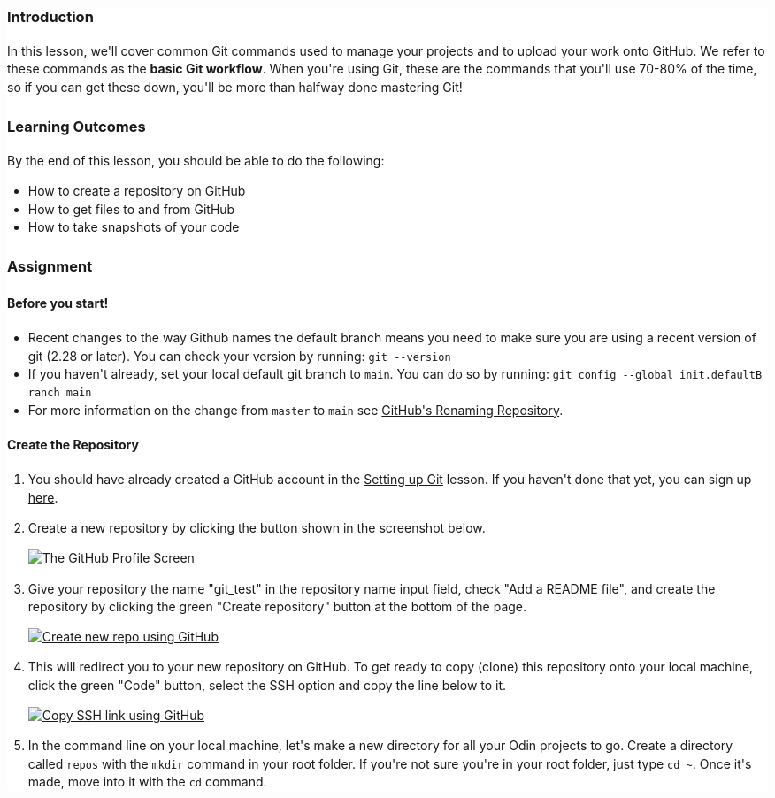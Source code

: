 ### Introduction

In this lesson, we'll cover common Git commands used to manage your projects and to upload your work onto GitHub. We refer to these commands as the **basic Git workflow**. When you're using Git, these are the commands that you'll use 70-80% of the time, so if you can get these down, you'll be more than halfway done mastering Git!

### Learning Outcomes
By the end of this lesson, you should be able to do the following:

 - How to create a repository on GitHub
 - How to get files to and from GitHub
 - How to take snapshots of your code

### Assignment

<div class="lesson-content__panel" markdown="1">

#### Before you start!
- Recent changes to the way Github names the default branch means you need to make sure you are using a recent version of git (2.28 or later). You can check your version by running:
`git --version`
- If you haven't already, set your <span id="main-push"></span>local default git branch to `main`. You can do so by running:
`git config --global init.defaultBranch main`
- For more information on the change from `master` to `main` see [GitHub's Renaming Repository](https://github.com/github/renaming).

#### Create the Repository

1. <span id="new-github-repo"></span>You should have already created a GitHub account in the [Setting up Git](https://www.theodinproject.com/courses/foundations/lessons/setting-up-git) lesson. If you haven't done that yet, you can sign up [here](https://github.com/).

2. Create a new repository by clicking the button shown in the screenshot below.

    <a href="https://cdn.statically.io/gh/TheOdinProject/curriculum/b54d14c5dcee1c6fac61aee02fca7e9ef7ba1510/foundations/git_basics/project_practicing_git_basics/imgs/00.png"><img class="tutorial-img" src="https://cdn.statically.io/gh/TheOdinProject/curriculum/b54d14c5dcee1c6fac61aee02fca7e9ef7ba1510/foundations/git_basics/project_practicing_git_basics/imgs/00.png" title="The GitHub Profile Screen" /></a>

3. Give your repository the name "git_test" in the repository name input field, check "Add a README file", and create the repository by clicking the green "Create repository" button at the bottom of the page.

    <a href="https://cdn.statically.io/gh/TheOdinProject/curriculum/b54d14c5dcee1c6fac61aee02fca7e9ef7ba1510/foundations/git_basics/project_practicing_git_basics/imgs/01.png"><img class="tutorial-img" src="https://cdn.statically.io/gh/TheOdinProject/curriculum/b54d14c5dcee1c6fac61aee02fca7e9ef7ba1510/foundations/git_basics/project_practicing_git_basics/imgs/01.png" title="Create new repo using GitHub" /></a>

4. This will redirect you to your new repository on GitHub. To get ready to copy (clone) this repository onto your local machine, click the green "Code" button, select the SSH option and copy the line below to it.

    <a href="https://cdn.statically.io/gh/TheOdinProject/curriculum/b54d14c5dcee1c6fac61aee02fca7e9ef7ba1510/foundations/git_basics/project_practicing_git_basics/imgs/02.png"><img class="tutorial-img" src="https://cdn.statically.io/gh/TheOdinProject/curriculum/b54d14c5dcee1c6fac61aee02fca7e9ef7ba1510/foundations/git_basics/project_practicing_git_basics/imgs/02.png" title="Copy SSH link using GitHub" /></a>

5. In the command line on your local machine, let's make a new directory for all your Odin projects to go. Create a directory called `repos` with the `mkdir` command in your root folder. If you're not sure you're in your root folder, just type `cd ~`. Once it's made, move into it with the `cd` command.

